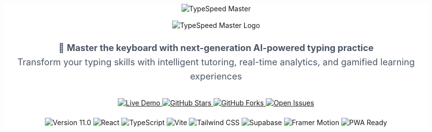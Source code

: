 <div align="center">

  
  <picture>
    <source media="(prefers-color-scheme: dark)" srcset="https://readme-typing-svg.herokuapp.com?font=Orbitron&size=42&duration=3000&pause=1000&color=8B5CF6&center=true&vCenter=true&multiline=true&width=600&height=100&lines=TypeSpeed+Master;⚡+AI-Powered+Typing+Practice">
    <img src="https://readme-typing-svg.herokuapp.com?font=Orbitron&size=42&duration=3000&pause=1000&color=3B82F6&center=true&vCenter=true&multiline=true&width=600&height=100&lines=TypeSpeed+Master;⚡+AI-Powered+Typing+Practice" alt="TypeSpeed Master">
  </picture>

  <p align="center">
    <img src="https://img.icons8.com/fluency/96/000000/keyboard.png" alt="TypeSpeed Master Logo" width="80"/>
  </p>

  <p align="center" style="font-size: 1.3em; color: #4b5563; max-width: 900px; margin: 20px auto 30px; line-height: 1.6;">
    🚀 <strong>Master the keyboard with next-generation AI-powered typing practice</strong><br/>
    Transform your typing skills with intelligent tutoring, real-time analytics, and gamified learning experiences
  </p>

  
  <div align="center" style="margin: 30px 0 20px;">
    <a href="https://typespeedmaster.netlify.app/#/" target="_blank">
      <img src="https://img.shields.io/badge/🌐_Live_Demo-Available-00D4AA?style=for-the-badge&logo=netlify&logoColor=white" alt="Live Demo"/>
    </a>
    <a href="https://github.com/Xenonesis/typingmaster" target="_blank">
      <img src="https://img.shields.io/github/stars/Xenonesis/typingmaster?style=for-the-badge&logo=github&color=FFD700" alt="GitHub Stars"/>
    </a>
    <a href="https://github.com/Xenonesis/typingmaster/network/members" target="_blank">
      <img src="https://img.shields.io/github/forks/Xenonesis/typingmaster?style=for-the-badge&logo=github&color=32CD32" alt="GitHub Forks"/>
    </a>
    <a href="https://github.com/Xenonesis/typingmaster/issues" target="_blank">
      <img src="https://img.shields.io/github/issues/Xenonesis/typingmaster?style=for-the-badge&logo=github&color=FF6B6B" alt="Open Issues"/>
    </a>
  </div>

  
  <div align="center" style="margin: 20px 0 40px;">
    <img src="https://img.shields.io/badge/Version-11.0-8B5CF6?style=for-the-badge&logo=semantic-release&logoColor=white" alt="Version 11.0"/>
    <img src="https://img.shields.io/badge/React-18.3.1-61DAFB?style=for-the-badge&logo=react&logoColor=white" alt="React"/>
    <img src="https://img.shields.io/badge/TypeScript-5.5.3-3178C6?style=for-the-badge&logo=typescript&logoColor=white" alt="TypeScript"/>
    <img src="https://img.shields.io/badge/Vite-5.4.15-646CFF?style=for-the-badge&logo=vite&logoColor=white" alt="Vite"/>
    <img src="https://img.shields.io/badge/Tailwind_CSS-3.4.11-38B2AC?style=for-the-badge&logo=tailwind-css&logoColor=white" alt="Tailwind CSS"/>
    <img src="https://img.shields.io/badge/Supabase-3ECF8E?style=for-the-badge&logo=supabase&logoColor=white" alt="Supabase"/>
    <img src="https://img.shields.io/badge/Framer_Motion-0055FF?style=for-the-badge&logo=framer&logoColor=white" alt="Framer Motion"/>
    <img src="https://img.shields.io/badge/PWA_Ready-5A0FC8?style=for-the-badge&logo=pwa&logoColor=white" alt="PWA Ready"/>
  </div>
